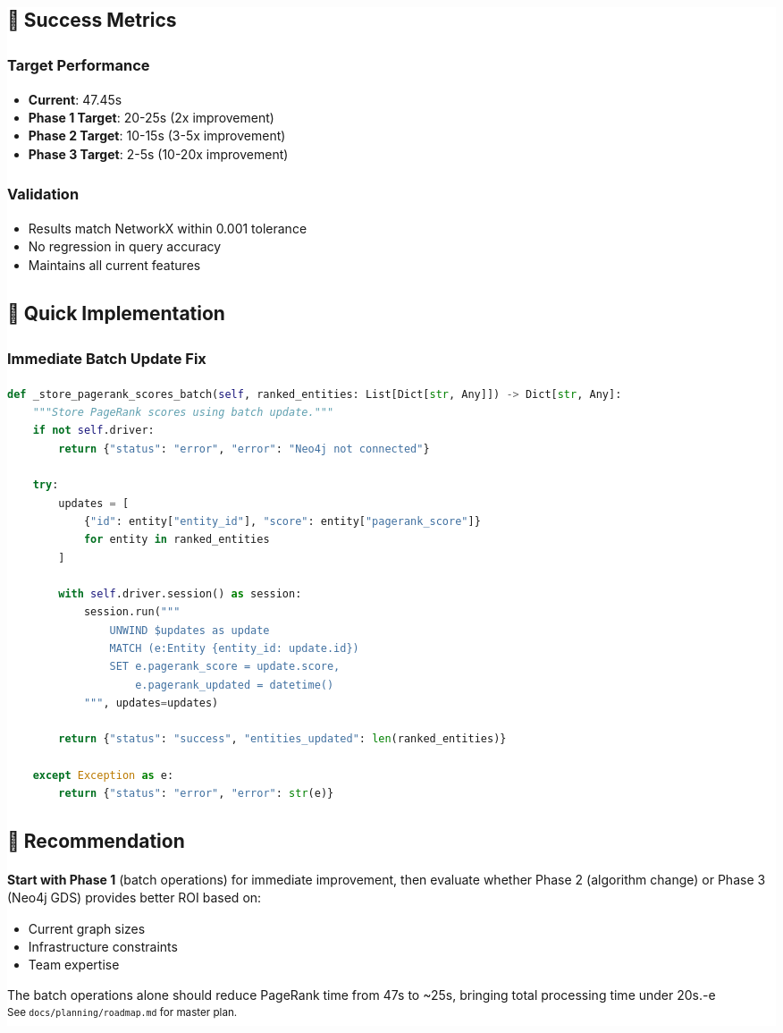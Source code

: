 ## 🎯 Success Metrics

### Target Performance
- **Current**: 47.45s
- **Phase 1 Target**: 20-25s (2x improvement)
- **Phase 2 Target**: 10-15s (3-5x improvement)
- **Phase 3 Target**: 2-5s (10-20x improvement)

### Validation
- Results match NetworkX within 0.001 tolerance
- No regression in query accuracy
- Maintains all current features

## 🔧 Quick Implementation

### Immediate Batch Update Fix
```python
def _store_pagerank_scores_batch(self, ranked_entities: List[Dict[str, Any]]) -> Dict[str, Any]:
    """Store PageRank scores using batch update."""
    if not self.driver:
        return {"status": "error", "error": "Neo4j not connected"}
    
    try:
        updates = [
            {"id": entity["entity_id"], "score": entity["pagerank_score"]}
            for entity in ranked_entities
        ]
        
        with self.driver.session() as session:
            session.run("""
                UNWIND $updates as update
                MATCH (e:Entity {entity_id: update.id})
                SET e.pagerank_score = update.score,
                    e.pagerank_updated = datetime()
            """, updates=updates)
        
        return {"status": "success", "entities_updated": len(ranked_entities)}
        
    except Exception as e:
        return {"status": "error", "error": str(e)}
```

## 🚦 Recommendation

**Start with Phase 1** (batch operations) for immediate improvement, then evaluate whether Phase 2 (algorithm change) or Phase 3 (Neo4j GDS) provides better ROI based on:
- Current graph sizes
- Infrastructure constraints
- Team expertise

The batch operations alone should reduce PageRank time from 47s to ~25s, bringing total processing time under 20s.-e 
<br><sup>See `docs/planning/roadmap.md` for master plan.</sup>
